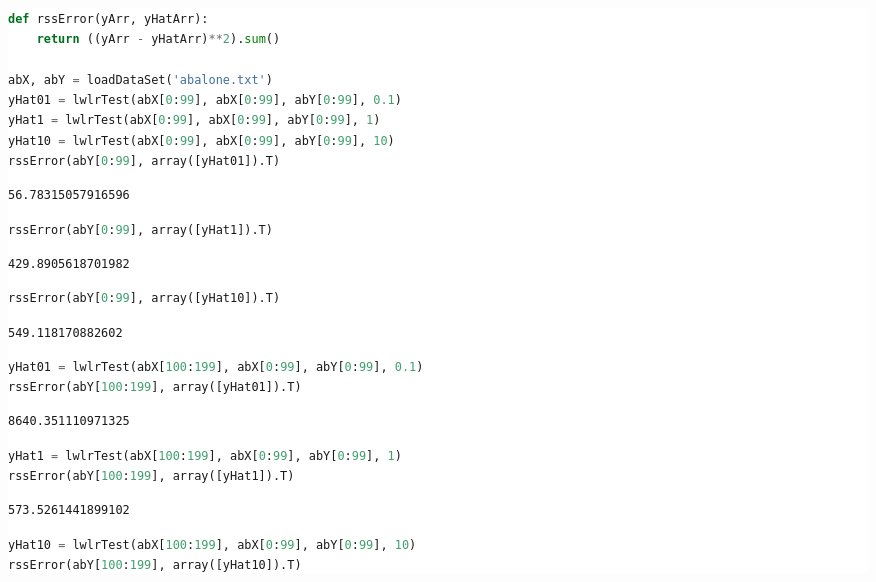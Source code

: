 
```python
def rssError(yArr, yHatArr):
    return ((yArr - yHatArr)**2).sum()

abX, abY = loadDataSet('abalone.txt')
yHat01 = lwlrTest(abX[0:99], abX[0:99], abY[0:99], 0.1)
yHat1 = lwlrTest(abX[0:99], abX[0:99], abY[0:99], 1)
yHat10 = lwlrTest(abX[0:99], abX[0:99], abY[0:99], 10)
rssError(abY[0:99], array([yHat01]).T)
```




    56.78315057916596




```python
rssError(abY[0:99], array([yHat1]).T)
```




    429.8905618701982




```python
rssError(abY[0:99], array([yHat10]).T)
```




    549.118170882602




```python
yHat01 = lwlrTest(abX[100:199], abX[0:99], abY[0:99], 0.1)
rssError(abY[100:199], array([yHat01]).T)
```




    8640.351110971325




```python
yHat1 = lwlrTest(abX[100:199], abX[0:99], abY[0:99], 1)
rssError(abY[100:199], array([yHat1]).T)
```




    573.5261441899102




```python
yHat10 = lwlrTest(abX[100:199], abX[0:99], abY[0:99], 10)
rssError(abY[100:199], array([yHat10]).T)
```
